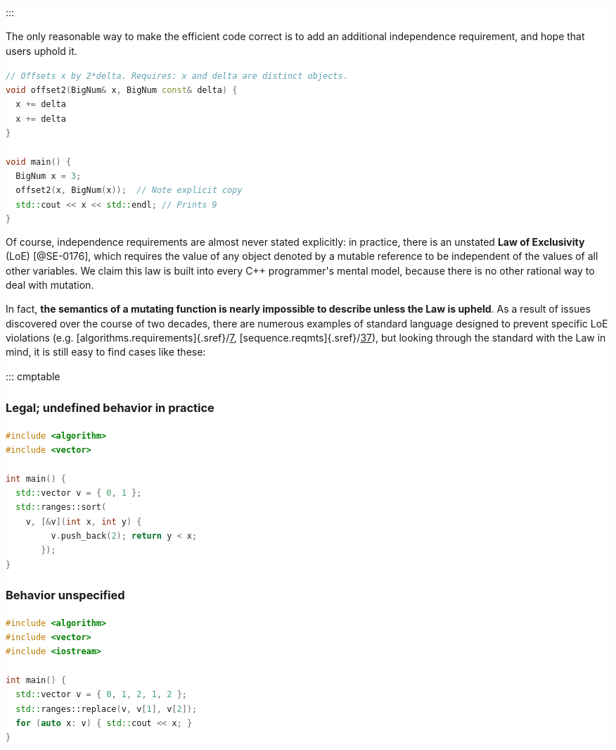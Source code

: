 :::

The only reasonable way to make the efficient code correct is to add an additional independence
requirement, and hope that users uphold it.

```cpp
// Offsets x by 2*delta. Requires: x and delta are distinct objects.
void offset2(BigNum& x, BigNum const& delta) {
  x += delta
  x += delta
}

void main() {
  BigNum x = 3;
  offset2(x, BigNum(x));  // Note explicit copy
  std::cout << x << std::endl; // Prints 9
}
```

Of course, independence requirements are almost never stated explicitly: in practice, there is an
unstated **Law of Exclusivity** (LoE) [@SE-0176], which requires the value of any object denoted by
a mutable reference to be independent of the values of all other variables.  We claim this law is
built into every C++ programmer's mental model, because there is no other rational way to deal with
mutation.

In fact, **the semantics of a mutating function is nearly impossible to describe unless the Law is
upheld**.  As a result of issues discovered over the course of two decades, there are
numerous examples of standard language designed to prevent specific LoE violations
(e.g. [algorithms.requirements]{.sref}/[7](https://wg21.link/algorithms.requirements#7),
[sequence.reqmts]{.sref}/[37](https://wg21.link/sequence.reqmts#37)), but looking through the
standard with the Law in mind, it is still easy to find cases like these:

::: cmptable

### Legal; undefined behavior in practice

```cpp
#include <algorithm>
#include <vector>

int main() {
  std::vector v = { 0, 1 };
  std::ranges::sort(
    v, [&v](int x, int y) { 
         v.push_back(2); return y < x;
       });
}
```

### Behavior unspecified

```cpp
#include <algorithm>
#include <vector>
#include <iostream>

int main() {
  std::vector v = { 0, 1, 2, 1, 2 };
  std::ranges::replace(v, v[1], v[2]);
  for (auto x: v) { std::cout << x; }
}
```


[^swiftsafe]: Swift is safe-by-default within a thread, but uses a higher-level actor model for